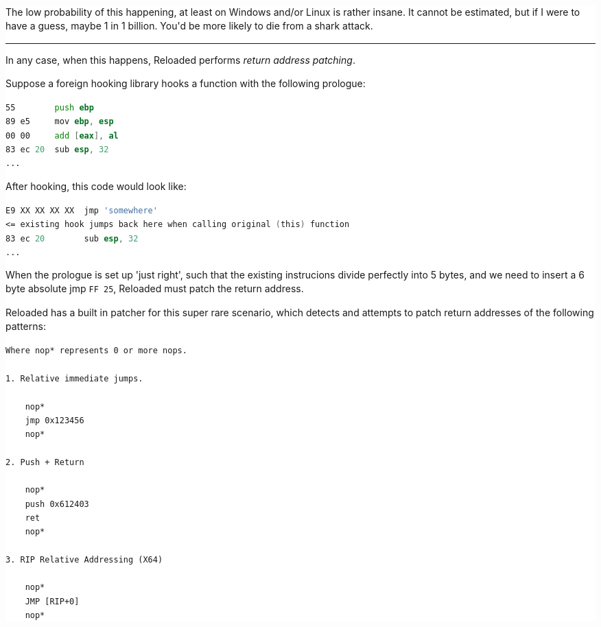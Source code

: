 The low probability of this happening, at least on Windows and/or Linux is rather insane. It cannot
be estimated, but if I were to have a guess, maybe 1 in 1 billion. You'd be more likely to die 
from a shark attack.

------------------------------

In any case, when this happens, Reloaded performs *return address patching*.  

Suppose a foreign hooking library hooks a function with the following prologue:

```asm
55        push ebp
89 e5     mov ebp, esp
00 00     add [eax], al
83 ec 20  sub esp, 32 
...
```

After hooking, this code would look like:

```asm
E9 XX XX XX XX  jmp 'somewhere'
<= existing hook jumps back here when calling original (this) function
83 ec 20        sub esp, 32 
...
```

When the prologue is set up 'just right', such that the existing instrucions divide perfectly
into 5 bytes, and we need to insert a 6 byte absolute jmp `FF 25`, Reloaded must patch the return address.

Reloaded has a built in patcher for this super rare scenario, which detects and attempts to patch return
addresses of the following patterns:

```
Where nop* represents 0 or more nops.

1. Relative immediate jumps.       

    nop*
    jmp 0x123456
    nop*

2. Push + Return

    nop*
    push 0x612403
    ret
    nop*

3. RIP Relative Addressing (X64)

    nop*
    JMP [RIP+0]
    nop*
```


[detours]: https://github.com/microsoft/Detours
[minhook]: https://github.com/TsudaKageyu/minhook.git